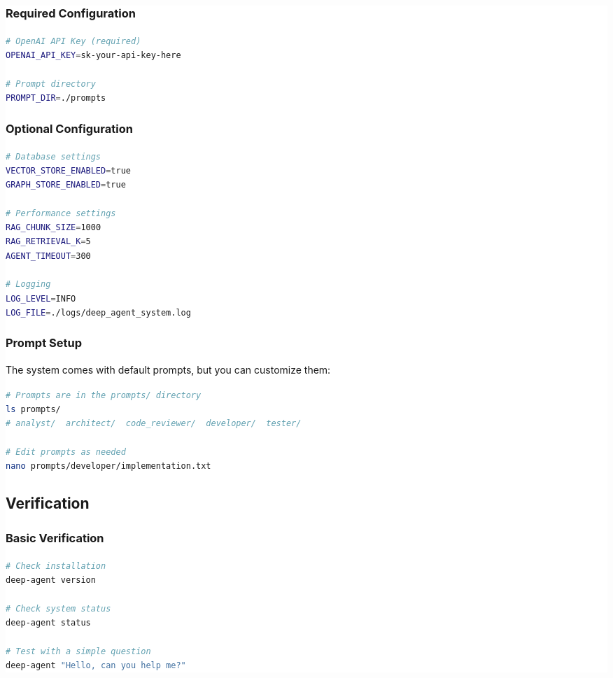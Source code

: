 ### Required Configuration
```bash
# OpenAI API Key (required)
OPENAI_API_KEY=sk-your-api-key-here

# Prompt directory
PROMPT_DIR=./prompts
```

### Optional Configuration
```bash
# Database settings
VECTOR_STORE_ENABLED=true
GRAPH_STORE_ENABLED=true

# Performance settings
RAG_CHUNK_SIZE=1000
RAG_RETRIEVAL_K=5
AGENT_TIMEOUT=300

# Logging
LOG_LEVEL=INFO
LOG_FILE=./logs/deep_agent_system.log
```

### Prompt Setup

The system comes with default prompts, but you can customize them:

```bash
# Prompts are in the prompts/ directory
ls prompts/
# analyst/  architect/  code_reviewer/  developer/  tester/

# Edit prompts as needed
nano prompts/developer/implementation.txt
```

## Verification

### Basic Verification
```bash
# Check installation
deep-agent version

# Check system status
deep-agent status

# Test with a simple question
deep-agent "Hello, can you help me?"
```
